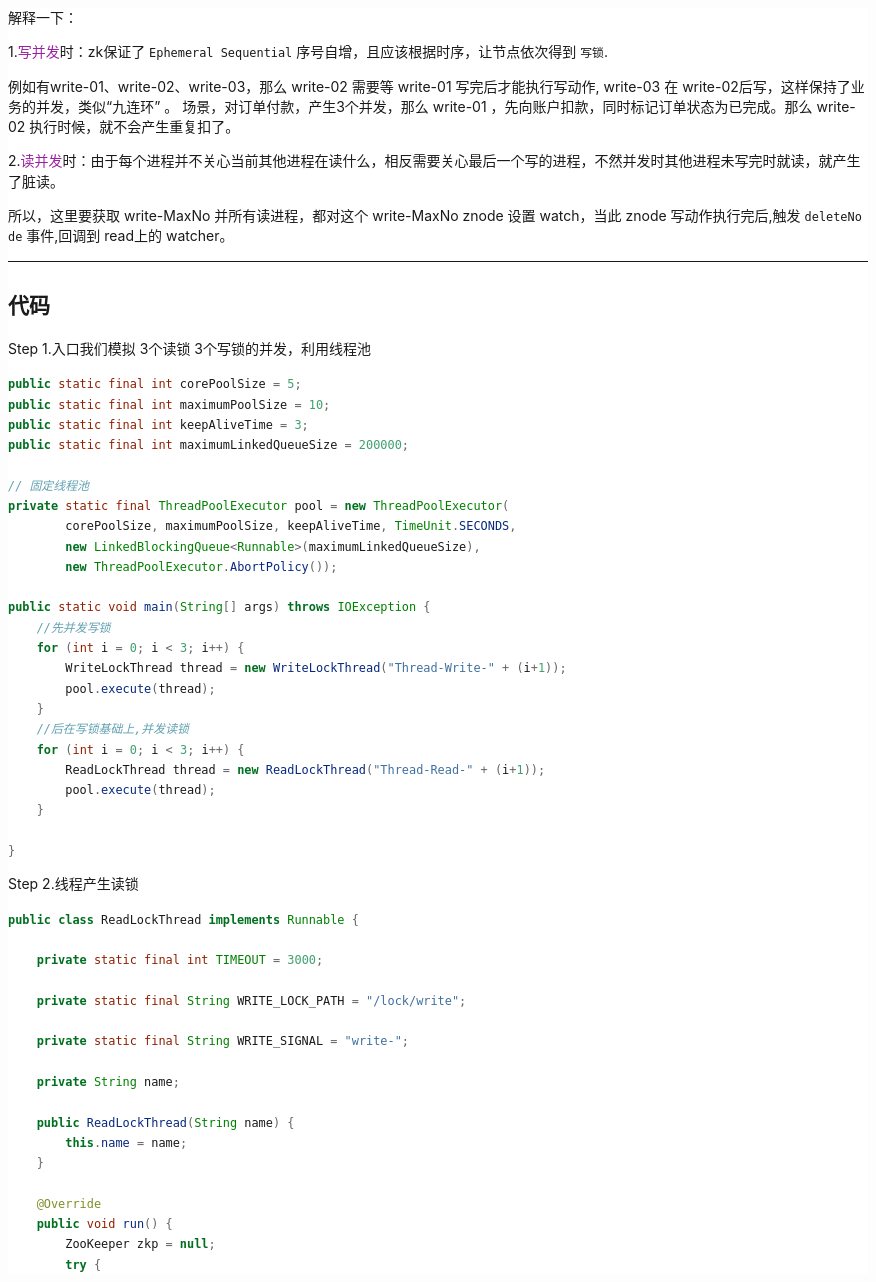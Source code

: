 解释一下：

1.<font color="#9b1fa1">写并发</font>时：zk保证了 `Ephemeral Sequential` 序号自增，且应该根据时序，让节点依次得到 `写锁`.

例如有write-01、write-02、write-03，那么
write-02 需要等 write-01 写完后才能执行写动作, write-03 在 write-02后写，这样保持了业务的并发，类似“九连环” 。
场景，对订单付款，产生3个并发，那么 write-01 ，先向账户扣款，同时标记订单状态为已完成。那么 write-02 执行时候，就不会产生重复扣了。

2.<font color="#9b1fa1">读并发</font>时：由于每个进程并不关心当前其他进程在读什么，相反需要关心最后一个写的进程，不然并发时其他进程未写完时就读，就产生了脏读。

所以，这里要获取 write-MaxNo 并所有读进程，都对这个 write-MaxNo znode 设置 watch，当此 znode 写动作执行完后,触发 `deleteNode` 事件,回调到 read上的 watcher。

---

## 代码

Step 1.入口我们模拟 3个读锁 3个写锁的并发，利用线程池

``` java
public static final int corePoolSize = 5;
public static final int maximumPoolSize = 10;
public static final int keepAliveTime = 3;
public static final int maximumLinkedQueueSize = 200000;

// 固定线程池
private static final ThreadPoolExecutor pool = new ThreadPoolExecutor(
		corePoolSize, maximumPoolSize, keepAliveTime, TimeUnit.SECONDS,
		new LinkedBlockingQueue<Runnable>(maximumLinkedQueueSize),
		new ThreadPoolExecutor.AbortPolicy());

public static void main(String[] args) throws IOException {
	//先并发写锁
	for (int i = 0; i < 3; i++) {
		WriteLockThread thread = new WriteLockThread("Thread-Write-" + (i+1));
		pool.execute(thread);
	}
	//后在写锁基础上,并发读锁
	for (int i = 0; i < 3; i++) {
		ReadLockThread thread = new ReadLockThread("Thread-Read-" + (i+1));
		pool.execute(thread);
	}

}
```

Step 2.线程产生读锁

``` java
public class ReadLockThread implements Runnable {

	private static final int TIMEOUT = 3000;

	private static final String WRITE_LOCK_PATH = "/lock/write";

	private static final String WRITE_SIGNAL = "write-";

	private String name;

	public ReadLockThread(String name) {
		this.name = name;
	}

	@Override
	public void run() {
		ZooKeeper zkp = null;
		try {
```